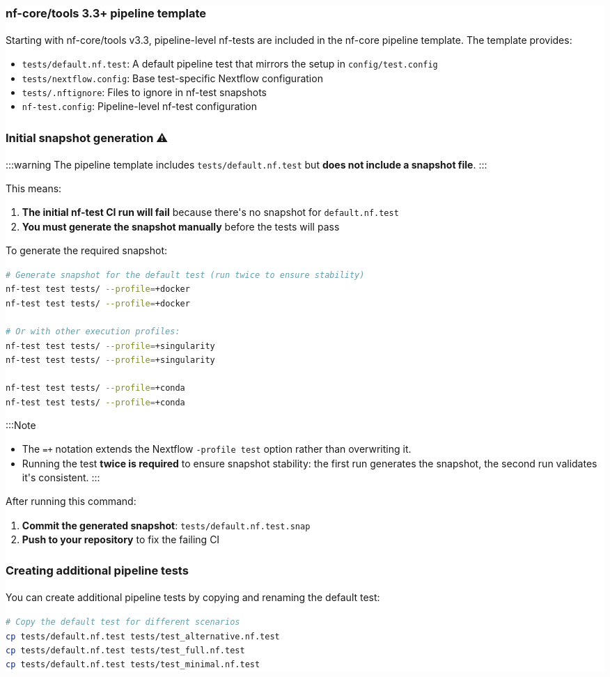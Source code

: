 ### nf-core/tools 3.3+ pipeline template

Starting with nf-core/tools v3.3, pipeline-level nf-tests are included in the nf-core pipeline template.
The template provides:

- `tests/default.nf.test`: A default pipeline test that mirrors the setup in `config/test.config`
- `tests/nextflow.config`: Base test-specific Nextflow configuration
- `tests/.nftignore`: Files to ignore in nf-test snapshots
- `nf-test.config`: Pipeline-level nf-test configuration

### Initial snapshot generation ⚠️

:::warning
The pipeline template includes `tests/default.nf.test` but **does not include a snapshot file**.
:::

This means:

1. **The initial nf-test CI run will fail** because there's no snapshot for `default.nf.test`
2. **You must generate the snapshot manually** before the tests will pass

To generate the required snapshot:

```bash
# Generate snapshot for the default test (run twice to ensure stability)
nf-test test tests/ --profile=+docker
nf-test test tests/ --profile=+docker

# Or with other execution profiles:
nf-test test tests/ --profile=+singularity
nf-test test tests/ --profile=+singularity

nf-test test tests/ --profile=+conda
nf-test test tests/ --profile=+conda
```

:::Note

- The `=+` notation extends the Nextflow `-profile test` option rather than overwriting it.
- Running the test **twice is required** to ensure snapshot stability: the first run generates the snapshot, the second run validates it's consistent.
  :::

After running this command:

1. **Commit the generated snapshot**: `tests/default.nf.test.snap`
2. **Push to your repository** to fix the failing CI

### Creating additional pipeline tests

You can create additional pipeline tests by copying and renaming the default test:

```bash
# Copy the default test for different scenarios
cp tests/default.nf.test tests/test_alternative.nf.test
cp tests/default.nf.test tests/test_full.nf.test
cp tests/default.nf.test tests/test_minimal.nf.test
```

